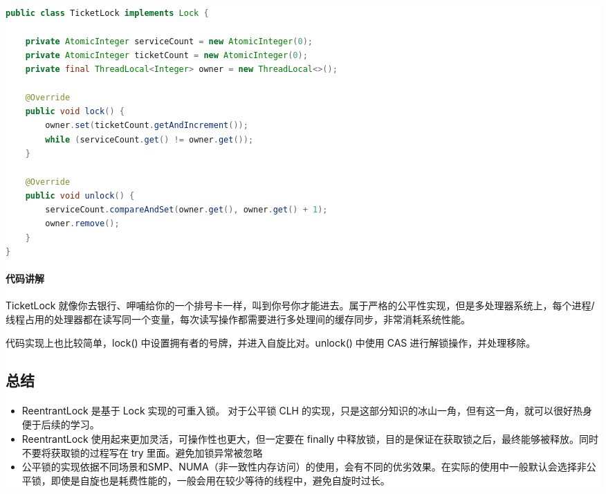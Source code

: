 ```java
public class TicketLock implements Lock {

    private AtomicInteger serviceCount = new AtomicInteger(0);
    private AtomicInteger ticketCount = new AtomicInteger(0);
    private final ThreadLocal<Integer> owner = new ThreadLocal<>();

    @Override
    public void lock() {
        owner.set(ticketCount.getAndIncrement());
        while (serviceCount.get() != owner.get());
    }

    @Override
    public void unlock() {
        serviceCount.compareAndSet(owner.get(), owner.get() + 1);
        owner.remove();
    }
}
```
#### 代码讲解
TicketLock 就像你去银行、呷哺给你的一个排号卡一样，叫到你号你才能进去。属于严格的公平性实现，但是多处理器系统上，每个进程/线程占用的处理器都在读写同一个变量，每次读写操作都需要进行多处理间的缓存同步，非常消耗系统性能。

代码实现上也比较简单，lock() 中设置拥有者的号牌，并进入自旋比对。unlock() 中使用 CAS 进行解锁操作，并处理移除。

## 总结
* ReentrantLock 是基于 Lock 实现的可重入锁。 对于公平锁 CLH 的实现，只是这部分知识的冰山一角，但有这一角，就可以很好热身便于后续的学习。
* ReentrantLock 使用起来更加灵活，可操作性也更大，但一定要在 finally 中释放锁，目的是保证在获取锁之后，最终能够被释放。同时不要将获取锁的过程写在 try 里面。避免加锁异常被忽略
* 公平锁的实现依据不同场景和SMP、NUMA（非一致性内存访问）的使用，会有不同的优劣效果。在实际的使用中一般默认会选择非公平锁，即使是自旋也是耗费性能的，一般会用在较少等待的线程中，避免自旋时过长。